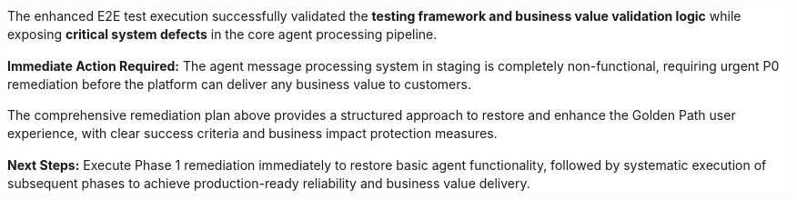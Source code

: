 The enhanced E2E test execution successfully validated the **testing framework and business value validation logic** while exposing **critical system defects** in the core agent processing pipeline. 

**Immediate Action Required:** The agent message processing system in staging is completely non-functional, requiring urgent P0 remediation before the platform can deliver any business value to customers.

The comprehensive remediation plan above provides a structured approach to restore and enhance the Golden Path user experience, with clear success criteria and business impact protection measures.

**Next Steps:** Execute Phase 1 remediation immediately to restore basic agent functionality, followed by systematic execution of subsequent phases to achieve production-ready reliability and business value delivery.